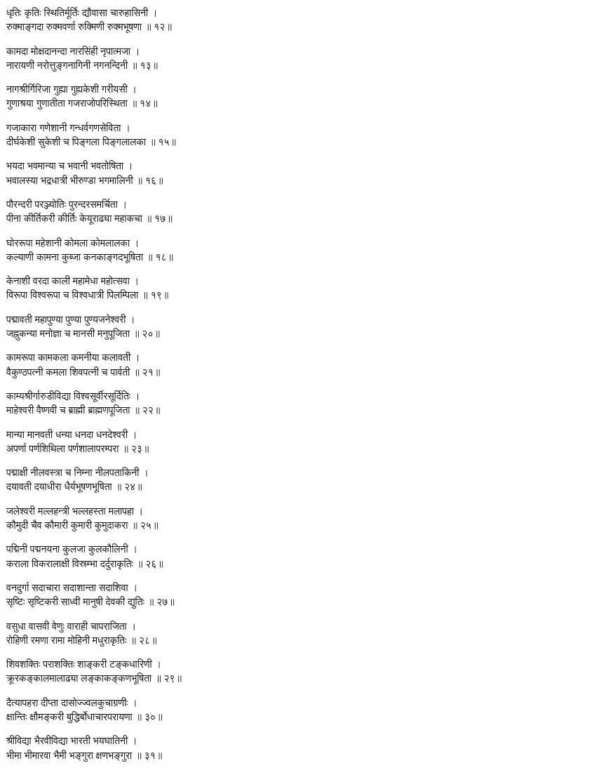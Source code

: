 धृतिः कृतिः स्थितिर्मूर्तिः द्यौवासा चारुहासिनी ।  
रुक्माङ्गदा रुक्मवर्णा रुक्मिणी रुक्मभूषणा ॥ १२॥  
  
कामदा मोक्षदानन्दा नारसिंही नृपात्मजा ।  
नारायणी नरोत्तुङ्गनागिनी नगनन्दिनी ॥ १३॥  
  
नागश्रीर्गिरिजा गुह्या गुह्यकेशी गरीयसी ।  
गुणाश्रया गुणातीता गजराजोपरिस्थिता ॥ १४॥  
  
गजाकारा गणेशानी गन्धर्वगणसेविता ।  
दीर्घकेशी सुकेशी च पिङ्गला पिङ्गलालका ॥ १५॥  
  
भयदा भवमान्या च भवानी भवतोषिता ।  
भवालस्या भद्रधात्री भीरुण्डा भगमालिनी ॥ १६॥  
  
पौरन्दरी परञ्ज्योतिः पुरन्दरसमर्चिता ।  
पीना कीर्तिकरी कीर्तिः केयूराढ्या महाकचा ॥ १७॥  
  
घोररूपा महेशानी कोमला कोमलालका ।  
कल्याणी कामना कुब्जा कनकाङ्गदभूषिता ॥ १८॥  
  
केनाशी वरदा काली महामेधा महोत्सवा ।  
विरूपा विश्वरूपा च विश्वधात्री पिलम्पिला ॥ १९॥  
  
पद्मावती महापुण्या पुण्या पुण्यजनेश्वरी ।  
जह्नुकन्या मनोज्ञा च मानसी मनुपूजिता ॥ २०॥  
  
कामरूपा कामकला कमनीया कलावती ।  
वैकुण्ठपत्नी कमला शिवपत्नी च पार्वती ॥ २१॥  
  
काम्यश्रीर्गारुडीविद्या विश्वसूर्वीरसूर्दितिः ।  
माहेश्वरी वैष्णवी च ब्राह्मी ब्राह्मणपूजिता ॥ २२॥  
  
मान्या मानवती धन्या धनदा धनदेश्वरी ।  
अपर्णा पर्णशिथिला पर्णशालापरम्परा ॥ २३॥  
  
पद्माक्षी नीलवस्त्रा च निम्ना नीलपताकिनी ।  
दयावती दयाधीरा धैर्यभूषणभूषिता ॥ २४॥  
  
जलेश्वरी मल्लहन्त्री भल्लहस्ता मलापहा ।  
कौमुदी चैव कौमारी कुमारी कुमुदाकरा ॥ २५॥  
  
पद्मिनी पद्मनयना कुलजा कुलकौलिनी ।  
कराला विकरालाक्षी विस्रम्भा दर्दुराकृतिः ॥ २६॥  
  
वनदुर्गा सदाचारा सदाशान्ता सदाशिवा ।  
सृष्टिः सृष्टिकरी साध्वी मानुषी देवकी द्युतिः ॥ २७॥  
  
वसुधा वासवी वेणुः वाराही चापराजिता ।  
रोहिणी रमणा रामा मोहिनी मधुराकृतिः ॥ २८॥  
  
शिवशक्तिः पराशक्तिः शाङ्करी टङ्कधारिणी ।  
क्रूरकङ्कालमालाढ्या लङ्काकङ्कणभूषिता ॥ २९॥  
  
दैत्यापहरा दीप्ता दासोज्ज्वलकुचाग्रणीः ।  
क्षान्तिः क्षौमङ्करी बुद्धिर्बोधाचारपरायणा ॥ ३०॥  
  
श्रीविद्या भैरवीविद्या भारती भयघातिनी ।  
भीमा भीमारवा भैमी भङ्गुरा क्षणभङ्गुरा ॥ ३१॥  
  